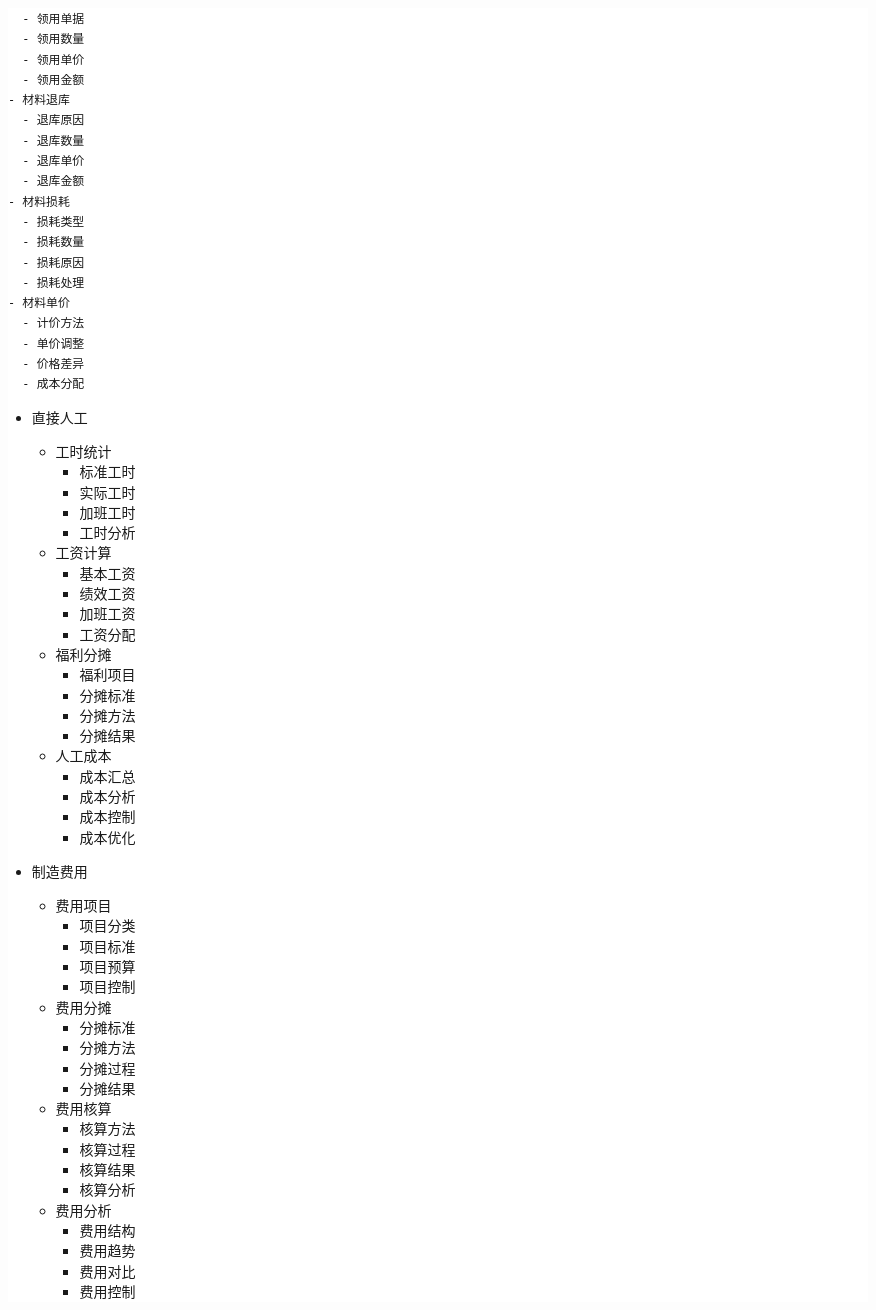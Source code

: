       - 领用单据
      - 领用数量
      - 领用单价
      - 领用金额
    - 材料退库
      - 退库原因
      - 退库数量
      - 退库单价
      - 退库金额
    - 材料损耗
      - 损耗类型
      - 损耗数量
      - 损耗原因
      - 损耗处理
    - 材料单价
      - 计价方法
      - 单价调整
      - 价格差异
      - 成本分配
  
  - 直接人工
    - 工时统计
      - 标准工时
      - 实际工时
      - 加班工时
      - 工时分析
    - 工资计算
      - 基本工资
      - 绩效工资
      - 加班工资
      - 工资分配
    - 福利分摊
      - 福利项目
      - 分摊标准
      - 分摊方法
      - 分摊结果
    - 人工成本
      - 成本汇总
      - 成本分析
      - 成本控制
      - 成本优化

  - 制造费用
    - 费用项目
      - 项目分类
      - 项目标准
      - 项目预算
      - 项目控制
    - 费用分摊
      - 分摊标准
      - 分摊方法
      - 分摊过程
      - 分摊结果
    - 费用核算
      - 核算方法
      - 核算过程
      - 核算结果
      - 核算分析
    - 费用分析
      - 费用结构
      - 费用趋势
      - 费用对比
      - 费用控制
